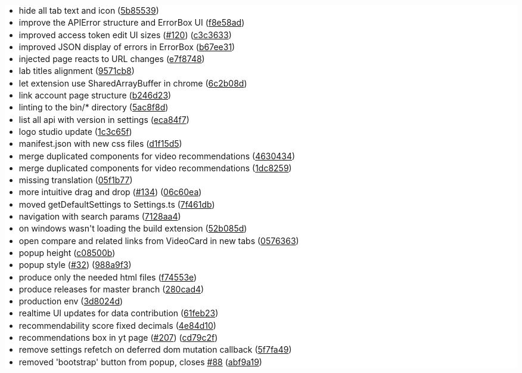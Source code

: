 * hide all tab text and icon ([5b85539](https://github.com/tracking-exposed/yttrex/commit/5b8553904b5536d42bdb677041d2f8887d9559e5))
* improve the APIError structure and ErrorBox UI ([f8e58ad](https://github.com/tracking-exposed/yttrex/commit/f8e58ad0fe060adc63f097d84c10c397033500c5))
* improved access token edit UI sizes ([#120](https://github.com/tracking-exposed/yttrex/issues/120)) ([c3c3633](https://github.com/tracking-exposed/yttrex/commit/c3c3633c11d944e91e9d8c6b28c0a00ca1354e19))
* improved JSON display of errors in ErrorBox ([b67ee31](https://github.com/tracking-exposed/yttrex/commit/b67ee31be7d01157375aee0380402099b2deaa27))
* injected page reacts to URL changes ([e7f8748](https://github.com/tracking-exposed/yttrex/commit/e7f874864f557b28e8eafaa111ecff1110ba6251))
* lab titles alignment ([9571cb8](https://github.com/tracking-exposed/yttrex/commit/9571cb873bc16afa3022367a57fbcd621c8b197d))
* let extension use SharedArrayBuffer in chrome ([6c2b08d](https://github.com/tracking-exposed/yttrex/commit/6c2b08d82c8d79e2c8e19354d8b19d6fef002d41))
* link account page structure ([b246d23](https://github.com/tracking-exposed/yttrex/commit/b246d23e14ca2b550a407a7c578a4e9c9540e2aa))
* linting to the bin/* directory ([5ac8f8d](https://github.com/tracking-exposed/yttrex/commit/5ac8f8dde202b57e5e613bf085047915322f312e))
* list all api with version in settings ([eca84f7](https://github.com/tracking-exposed/yttrex/commit/eca84f7586c3478f3e8c6d1ff0f13fd48c44f25d))
* logo studio update ([1c3c65f](https://github.com/tracking-exposed/yttrex/commit/1c3c65f14b4c63998cf703aa6219ddc57028660e))
* manifest.json with new css files ([d1f15d5](https://github.com/tracking-exposed/yttrex/commit/d1f15d59fe4ae16af1c9196d246c8c4d9893ff79))
* merge duplicated components for video recommendations ([4630434](https://github.com/tracking-exposed/yttrex/commit/4630434866dbe4fa1b3d3018fb6f2be0bb1fef8d))
* merge duplicated components for video recommendations ([1dc8259](https://github.com/tracking-exposed/yttrex/commit/1dc8259fcf0fe81405d85c59758fb1b352c7530a))
* missing translation ([05f1b77](https://github.com/tracking-exposed/yttrex/commit/05f1b7729be429a27cefa370d44554054547d1da))
* more intuitive drag and drop ([#134](https://github.com/tracking-exposed/yttrex/issues/134)) ([06c60ea](https://github.com/tracking-exposed/yttrex/commit/06c60eaa5abe79cd7367c176b7e89bd84e231e5b))
* moved getDefaultSettings to Settings.ts ([7f461db](https://github.com/tracking-exposed/yttrex/commit/7f461db3ca45658ae2199cdf26ac2fd1cca871b7))
* navigation with search params ([7128aa4](https://github.com/tracking-exposed/yttrex/commit/7128aa4c86267bf6ba52a26e11421642014b8d58))
* on windows wasn't loading the build extension ([52b085d](https://github.com/tracking-exposed/yttrex/commit/52b085d9b625f079c0e7bda2653043f455975c3e))
* open compare and related links from VideoCard in new tabs ([0576363](https://github.com/tracking-exposed/yttrex/commit/0576363152b9c10f77adcd9e0c58b0b11935a2e7))
* popup height ([c08500b](https://github.com/tracking-exposed/yttrex/commit/c08500b0531dd7791d320297f6a74fe0e539e8de))
* popup style ([#32](https://github.com/tracking-exposed/yttrex/issues/32)) ([988a9f3](https://github.com/tracking-exposed/yttrex/commit/988a9f3d1f1c6652af2bbda2f09740f01e5ade2b))
* produce only the needed html files ([f74553e](https://github.com/tracking-exposed/yttrex/commit/f74553e9900ed475244338cace9977d06e31129e))
* produce releases for master branch ([280cad4](https://github.com/tracking-exposed/yttrex/commit/280cad429c6b893b84e0ebf2c89099d4c62b8646))
* production env ([3d8024d](https://github.com/tracking-exposed/yttrex/commit/3d8024de2152170c1356d112494368f577276a96))
* realtime UI updates for data contribution ([61feb23](https://github.com/tracking-exposed/yttrex/commit/61feb23fc371ffae3566e62ebba601508d64cccb))
* recommendability score fixed decimals ([4e84d10](https://github.com/tracking-exposed/yttrex/commit/4e84d10b7a9b43bbdc9ef9b57ca5fc84836643e5))
* recommendations box in yt page ([#207](https://github.com/tracking-exposed/yttrex/issues/207)) ([cd79c2f](https://github.com/tracking-exposed/yttrex/commit/cd79c2fbcb280c09c902f5384052c322f7cc386b))
* remove settings refetch on deferred dom mutation callback ([5f7fa49](https://github.com/tracking-exposed/yttrex/commit/5f7fa49a17feffea074024e3cc37a8b7f525f37c))
* removed 'bootstrap' button from popup, closes [#88](https://github.com/tracking-exposed/yttrex/issues/88) ([abf9a19](https://github.com/tracking-exposed/yttrex/commit/abf9a19d3d7fecfdc388fd1e25ce2e0e8f940142))